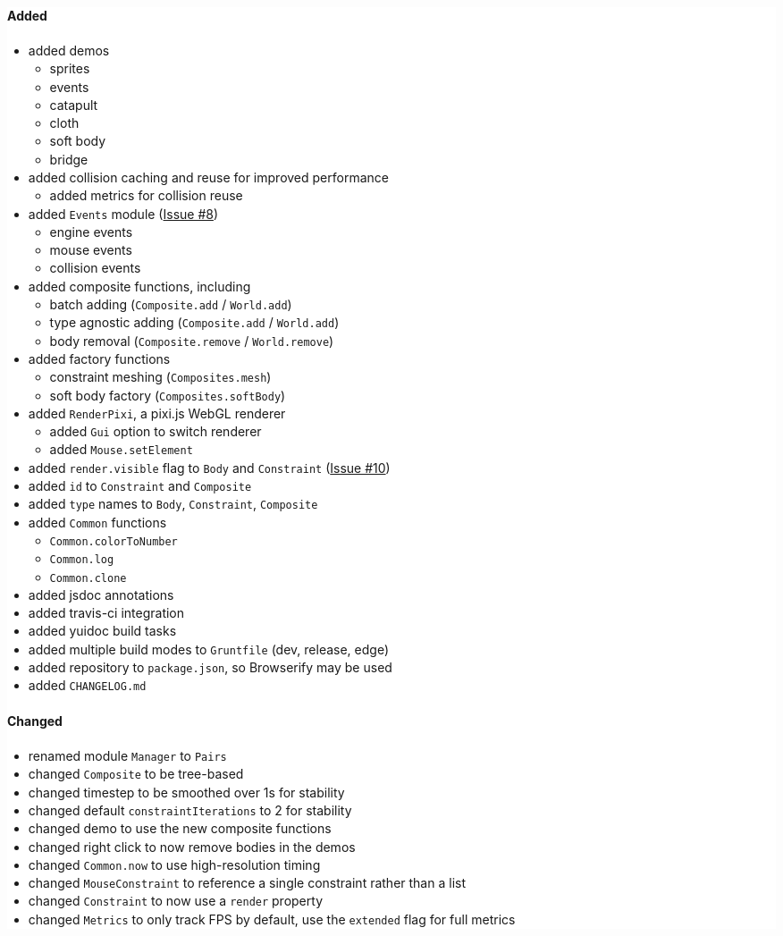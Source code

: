 
#### Added

- added demos 
	- sprites
	- events
	- catapult
	- cloth
	- soft body
	- bridge
- added collision caching and reuse for improved performance
	- added metrics for collision reuse
- added `Events` module ([Issue #8](https://github.com/liabru/matter-js/issues/8))
	- engine events
	- mouse events
	- collision events
- added composite functions, including
	- batch adding (`Composite.add` / `World.add`)
	- type agnostic adding (`Composite.add` / `World.add`)
	- body removal (`Composite.remove` / `World.remove`)
- added factory functions
	- constraint meshing (`Composites.mesh`)
	- soft body factory (`Composites.softBody`)
- added `RenderPixi`, a pixi.js WebGL renderer
	- added `Gui` option to switch renderer
	- added `Mouse.setElement`
- added `render.visible` flag to `Body` and `Constraint` ([Issue #10](https://github.com/liabru/matter-js/issues/10))
- added `id` to `Constraint` and `Composite`
- added `type` names to `Body`, `Constraint`, `Composite`
- added `Common` functions
	- `Common.colorToNumber`
	- `Common.log`
	- `Common.clone`
- added jsdoc annotations
- added travis-ci integration
- added yuidoc build tasks
- added multiple build modes to `Gruntfile` (dev, release, edge)
- added repository to `package.json`, so Browserify may be used
- added `CHANGELOG.md`

#### Changed

- renamed module `Manager` to `Pairs`
- changed `Composite` to be tree-based
- changed timestep to be smoothed over 1s for stability
- changed default `constraintIterations` to 2 for stability
- changed demo to use the new composite functions
- changed right click to now remove bodies in the demos
- changed `Common.now` to use high-resolution timing
- changed `MouseConstraint` to reference a single constraint rather than a list
- changed `Constraint` to now use a `render` property
- changed `Metrics` to only track FPS by default, use the `extended` flag for full metrics
